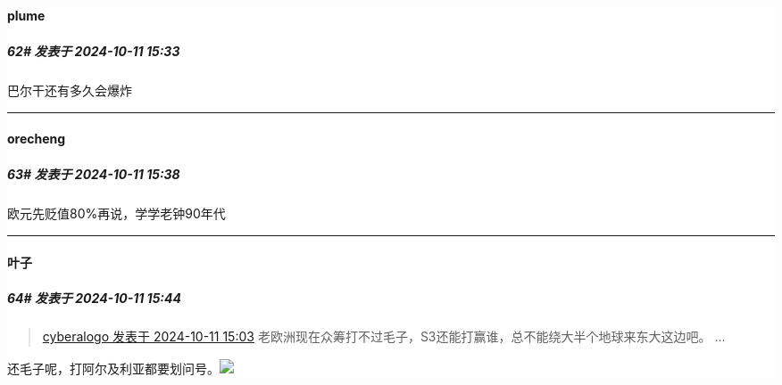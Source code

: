 ####  plume  
##### 62#       发表于 2024-10-11 15:33

巴尔干还有多久会爆炸


*****

####  orecheng  
##### 63#       发表于 2024-10-11 15:38

欧元先贬值80%再说，学学老钟90年代


*****

####  叶子  
##### 64#       发表于 2024-10-11 15:44

<blockquote><a href="httphttps://bbs.saraba1st.com/2b/forum.php?mod=redirect&amp;goto=findpost&amp;pid=66425115&amp;ptid=2202726" target="_blank">cyberalogo 发表于 2024-10-11 15:03</a>
老欧洲现在众筹打不过毛子，S3还能打赢谁，总不能绕大半个地球来东大这边吧。 ...</blockquote>
还毛子呢，打阿尔及利亚都要划问号。<img src="https://static.saraba1st.com/image/smiley/face2017/037.png" referrerpolicy="no-referrer">


